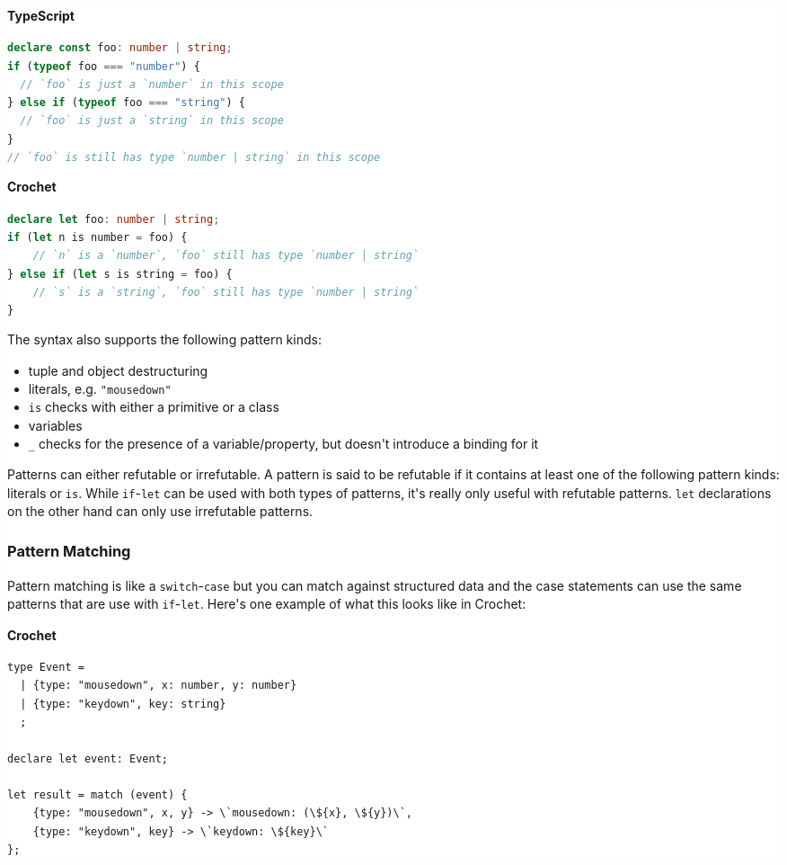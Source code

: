 **TypeScript**

```typescript
declare const foo: number | string;
if (typeof foo === "number") {
  // `foo` is just a `number` in this scope
} else if (typeof foo === "string") {
  // `foo` is just a `string` in this scope
}
// `foo` is still has type `number | string` in this scope
```

**Crochet**

```typescript
declare let foo: number | string;
if (let n is number = foo) {
    // `n` is a `number`, `foo` still has type `number | string`
} else if (let s is string = foo) {
    // `s` is a `string`, `foo` still has type `number | string`
}
```

The syntax also supports the following pattern kinds:

- tuple and object destructuring
- literals, e.g. `"mousedown"`
- `is` checks with either a primitive or a class
- variables
- `_` checks for the presence of a variable/property, but doesn't introduce a binding for it

Patterns can either refutable or irrefutable. A pattern is said to be refutable if it contains
at least one of the following pattern kinds: literals or `is`. While `if`-`let` can be used with
both types of patterns, it's really only useful with refutable patterns. `let` declarations on
the other hand can only use irrefutable patterns.

### Pattern Matching

Pattern matching is like a `switch`-`case` but you can match against structured data and
the case statements can use the same patterns that are use with `if`-`let`. Here's one example of
what this looks like in Crochet:

**Crochet**

```
type Event =
  | {type: "mousedown", x: number, y: number}
  | {type: "keydown", key: string}
  ;

declare let event: Event;

let result = match (event) {
    {type: "mousedown", x, y} -> \`mousedown: (\${x}, \${y})\`,
    {type: "keydown", key} -> \`keydown: \${key}\`
};
```
